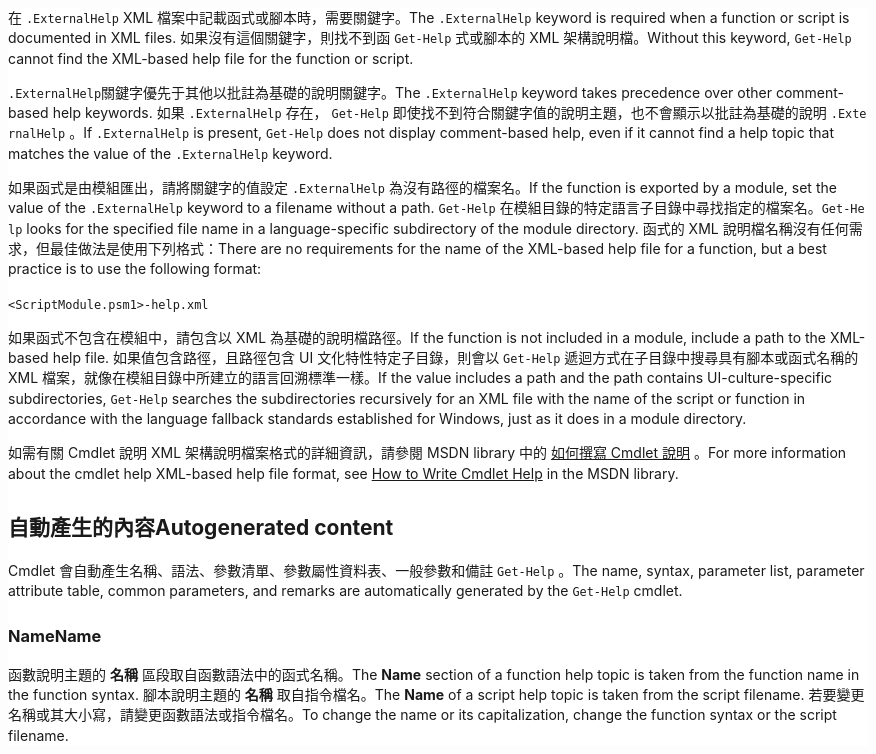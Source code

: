 <span data-ttu-id="70b4b-221">在 `.ExternalHelp` XML 檔案中記載函式或腳本時，需要關鍵字。</span><span class="sxs-lookup"><span data-stu-id="70b4b-221">The `.ExternalHelp` keyword is required when a function or script is documented in XML files.</span></span> <span data-ttu-id="70b4b-222">如果沒有這個關鍵字，則找不到函 `Get-Help` 式或腳本的 XML 架構說明檔。</span><span class="sxs-lookup"><span data-stu-id="70b4b-222">Without this keyword, `Get-Help` cannot find the XML-based help file for the function or script.</span></span>

<span data-ttu-id="70b4b-223">`.ExternalHelp`關鍵字優先于其他以批註為基礎的說明關鍵字。</span><span class="sxs-lookup"><span data-stu-id="70b4b-223">The `.ExternalHelp` keyword takes precedence over other comment-based help keywords.</span></span> <span data-ttu-id="70b4b-224">如果 `.ExternalHelp` 存在， `Get-Help` 即使找不到符合關鍵字值的說明主題，也不會顯示以批註為基礎的說明 `.ExternalHelp` 。</span><span class="sxs-lookup"><span data-stu-id="70b4b-224">If `.ExternalHelp` is present, `Get-Help` does not display comment-based help, even if it cannot find a help topic that matches the value of the `.ExternalHelp` keyword.</span></span>

<span data-ttu-id="70b4b-225">如果函式是由模組匯出，請將關鍵字的值設定 `.ExternalHelp` 為沒有路徑的檔案名。</span><span class="sxs-lookup"><span data-stu-id="70b4b-225">If the function is exported by a module, set the value of the `.ExternalHelp` keyword to a filename without a path.</span></span> <span data-ttu-id="70b4b-226">`Get-Help` 在模組目錄的特定語言子目錄中尋找指定的檔案名。</span><span class="sxs-lookup"><span data-stu-id="70b4b-226">`Get-Help` looks for the specified file name in a language-specific subdirectory of the module directory.</span></span> <span data-ttu-id="70b4b-227">函式的 XML 說明檔名稱沒有任何需求，但最佳做法是使用下列格式：</span><span class="sxs-lookup"><span data-stu-id="70b4b-227">There are no requirements for the name of the XML-based help file for a function, but a best practice is to use the following format:</span></span>

```
<ScriptModule.psm1>-help.xml
```

<span data-ttu-id="70b4b-228">如果函式不包含在模組中，請包含以 XML 為基礎的說明檔路徑。</span><span class="sxs-lookup"><span data-stu-id="70b4b-228">If the function is not included in a module, include a path to the XML-based help file.</span></span> <span data-ttu-id="70b4b-229">如果值包含路徑，且路徑包含 UI 文化特性特定子目錄，則會以 `Get-Help` 遞迴方式在子目錄中搜尋具有腳本或函式名稱的 XML 檔案，就像在模組目錄中所建立的語言回溯標準一樣。</span><span class="sxs-lookup"><span data-stu-id="70b4b-229">If the value includes a path and the path contains UI-culture-specific subdirectories, `Get-Help` searches the subdirectories recursively for an XML file with the name of the script or function in accordance with the language fallback standards established for Windows, just as it does in a module directory.</span></span>

<span data-ttu-id="70b4b-230">如需有關 Cmdlet 說明 XML 架構說明檔案格式的詳細資訊，請參閱 MSDN library 中的 [如何撰寫 Cmdlet 說明](https://go.microsoft.com/fwlink/?LinkID=123415) 。</span><span class="sxs-lookup"><span data-stu-id="70b4b-230">For more information about the cmdlet help XML-based help file format, see [How to Write Cmdlet Help](https://go.microsoft.com/fwlink/?LinkID=123415) in the MSDN library.</span></span>

## <a name="autogenerated-content"></a><span data-ttu-id="70b4b-231">自動產生的內容</span><span class="sxs-lookup"><span data-stu-id="70b4b-231">Autogenerated content</span></span>

<span data-ttu-id="70b4b-232">Cmdlet 會自動產生名稱、語法、參數清單、參數屬性資料表、一般參數和備註 `Get-Help` 。</span><span class="sxs-lookup"><span data-stu-id="70b4b-232">The name, syntax, parameter list, parameter attribute table, common parameters, and remarks are automatically generated by the `Get-Help` cmdlet.</span></span>

### <a name="name"></a><span data-ttu-id="70b4b-233">Name</span><span class="sxs-lookup"><span data-stu-id="70b4b-233">Name</span></span>

<span data-ttu-id="70b4b-234">函數說明主題的 **名稱** 區段取自函數語法中的函式名稱。</span><span class="sxs-lookup"><span data-stu-id="70b4b-234">The **Name** section of a function help topic is taken from the function name in the function syntax.</span></span> <span data-ttu-id="70b4b-235">腳本說明主題的 **名稱** 取自指令檔名。</span><span class="sxs-lookup"><span data-stu-id="70b4b-235">The **Name** of a script help topic is taken from the script filename.</span></span> <span data-ttu-id="70b4b-236">若要變更名稱或其大小寫，請變更函數語法或指令檔名。</span><span class="sxs-lookup"><span data-stu-id="70b4b-236">To change the name or its capitalization, change the function syntax or the script filename.</span></span>
